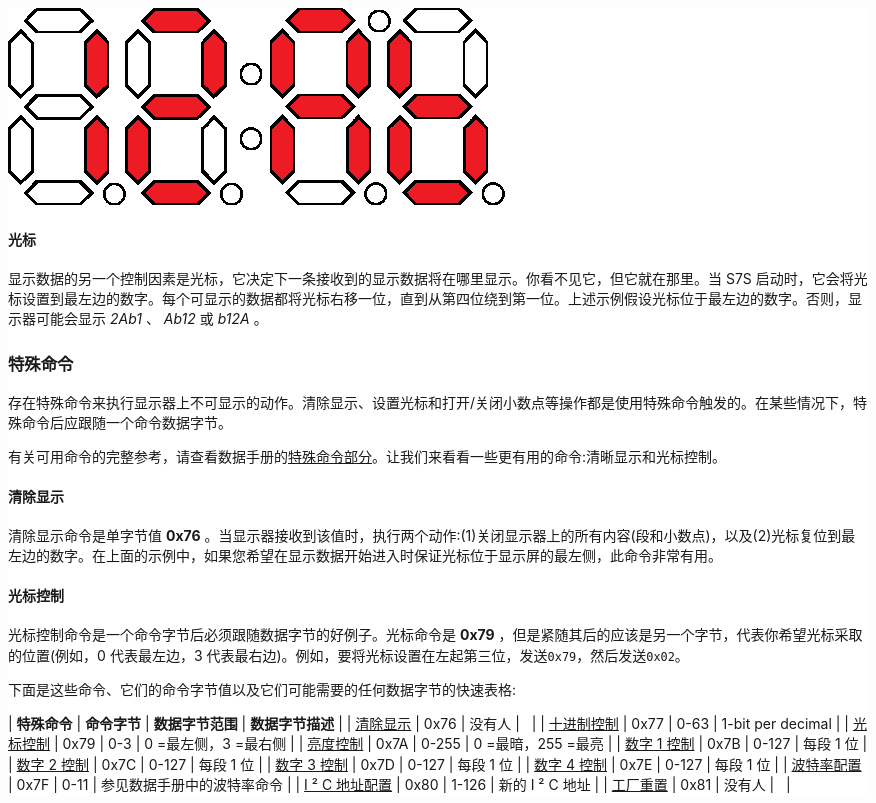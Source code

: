[![12AB displayed](img/f97bfbd1024c459f1b5f709e390271e5.png)](https://cdn.sparkfun.com/assets/b/6/3/7/7/51e86a22ce395f7d3c000001.png)

#### 光标

显示数据的另一个控制因素是光标，它决定下一条接收到的显示数据将在哪里显示。你看不见它，但它就在那里。当 S7S 启动时，它会将光标设置到最左边的数字。每个可显示的数据都将光标右移一位，直到从第四位绕到第一位。上述示例假设光标位于最左边的数字。否则，显示器可能会显示 *2Ab1* 、 *Ab12* 或 *b12A* 。

### 特殊命令

存在特殊命令来执行显示器上不可显示的动作。清除显示、设置光标和打开/关闭小数点等操作都是使用特殊命令触发的。在某些情况下，特殊命令后应跟随一个命令数据字节。

有关可用命令的完整参考，请查看数据手册的[特殊命令部分](https://github.com/sparkfun/Serial7SegmentDisplay/wiki/Special-Commands)。让我们来看看一些更有用的命令:清晰显示和光标控制。

#### 清除显示

清除显示命令是单字节值 **0x76** 。当显示器接收到该值时，执行两个动作:(1)关闭显示器上的所有内容(段和小数点)，以及(2)光标复位到最左边的数字。在上面的示例中，如果您希望在显示数据开始进入时保证光标位于显示屏的最左侧，此命令非常有用。

#### 光标控制

光标控制命令是一个命令字节后必须跟随数据字节的好例子。光标命令是 **0x79** ，但是紧随其后的应该是另一个字节，代表你希望光标采取的位置(例如，0 代表最左边，3 代表最右边)。例如，要将光标设置在左起第三位，发送`0x79`，然后发送`0x02`。

下面是这些命令、它们的命令字节值以及它们可能需要的任何数据字节的快速表格:

| **特殊命令** | **命令字节** | **数据字节范围** | **数据字节描述** |
| [清除显示](https://github.com/sparkfun/Serial7SegmentDisplay/wiki/Special-Commands#wiki-clear) | 0x76 | 没有人 |   |
| [十进制控制](https://github.com/sparkfun/Serial7SegmentDisplay/wiki/Special-Commands#wiki-decimal) | 0x77 | 0-63 | 1-bit per decimal |
| [光标控制](https://github.com/sparkfun/Serial7SegmentDisplay/wiki/Special-Commands#wiki-cursor) | 0x79 | 0-3 | 0 =最左侧，3 =最右侧 |
| [亮度控制](https://github.com/sparkfun/Serial7SegmentDisplay/wiki/Special-Commands#wiki-brightness) | 0x7A | 0-255 | 0 =最暗，255 =最亮 |
| [数字 1 控制](https://github.com/sparkfun/Serial7SegmentDisplay/wiki/Special-Commands#wiki-individual) | 0x7B | 0-127 | 每段 1 位 |
| [数字 2 控制](https://github.com/sparkfun/Serial7SegmentDisplay/wiki/Special-Commands#wiki-individual) | 0x7C | 0-127 | 每段 1 位 |
| [数字 3 控制](https://github.com/sparkfun/Serial7SegmentDisplay/wiki/Special-Commands#wiki-individual) | 0x7D | 0-127 | 每段 1 位 |
| [数字 4 控制](https://github.com/sparkfun/Serial7SegmentDisplay/wiki/Special-Commands#wiki-individual) | 0x7E | 0-127 | 每段 1 位 |
| [波特率配置](https://github.com/sparkfun/Serial7SegmentDisplay/wiki/Special-Commands#wiki-baud) | 0x7F | 0-11 | 参见数据手册中的波特率命令 |
| [I ² C 地址配置](https://github.com/sparkfun/Serial7SegmentDisplay/wiki/Special-Commands#wiki-i2cAddress) | 0x80 | 1-126 | 新的 I ² C 地址 |
| [工厂重置](https://github.com/sparkfun/Serial7SegmentDisplay/wiki/Special-Commands#wiki-reset) | 0x81 | 没有人 |   |
